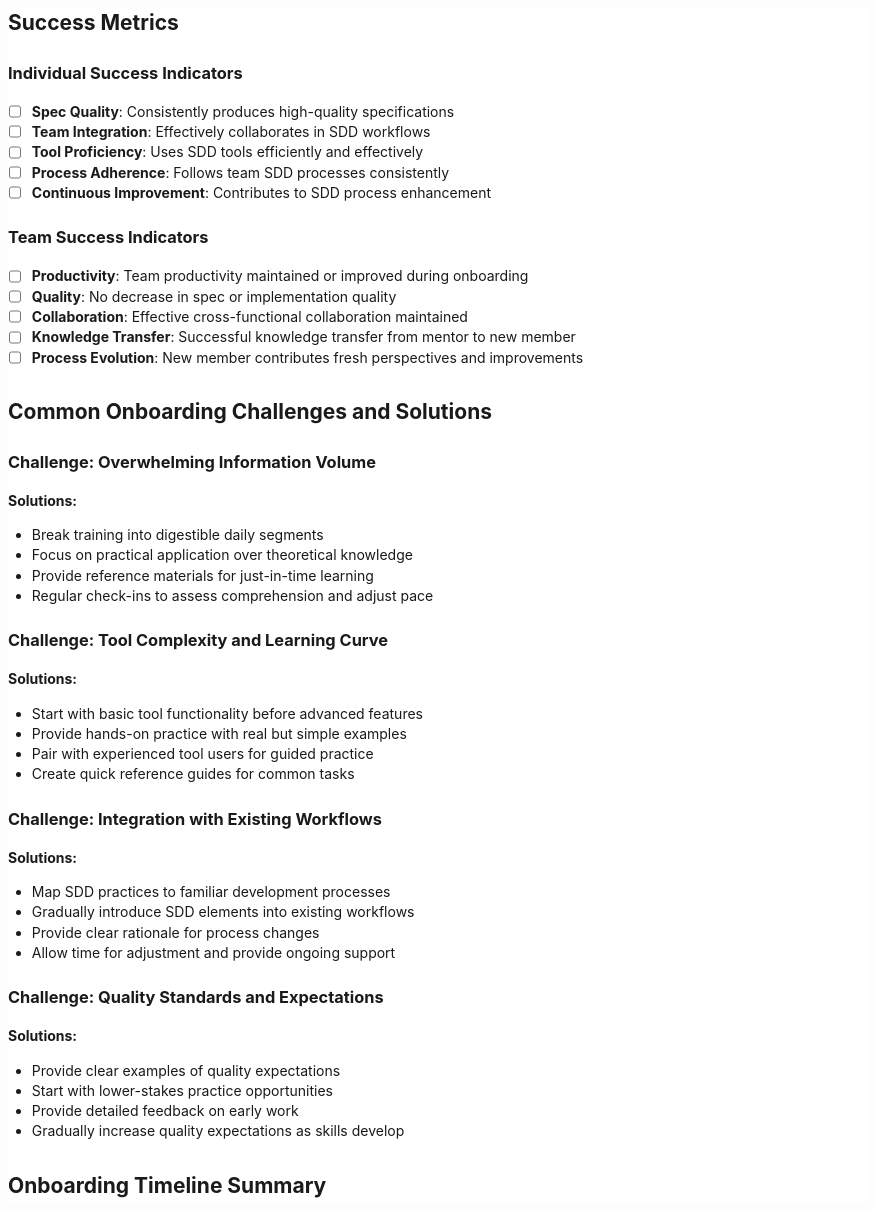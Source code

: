 ## Success Metrics

### Individual Success Indicators
- [ ] **Spec Quality**: Consistently produces high-quality specifications
- [ ] **Team Integration**: Effectively collaborates in SDD workflows
- [ ] **Tool Proficiency**: Uses SDD tools efficiently and effectively
- [ ] **Process Adherence**: Follows team SDD processes consistently
- [ ] **Continuous Improvement**: Contributes to SDD process enhancement

### Team Success Indicators
- [ ] **Productivity**: Team productivity maintained or improved during onboarding
- [ ] **Quality**: No decrease in spec or implementation quality
- [ ] **Collaboration**: Effective cross-functional collaboration maintained
- [ ] **Knowledge Transfer**: Successful knowledge transfer from mentor to new member
- [ ] **Process Evolution**: New member contributes fresh perspectives and improvements

## Common Onboarding Challenges and Solutions

### Challenge: Overwhelming Information Volume
**Solutions:**
- Break training into digestible daily segments
- Focus on practical application over theoretical knowledge
- Provide reference materials for just-in-time learning
- Regular check-ins to assess comprehension and adjust pace

### Challenge: Tool Complexity and Learning Curve
**Solutions:**
- Start with basic tool functionality before advanced features
- Provide hands-on practice with real but simple examples
- Pair with experienced tool users for guided practice
- Create quick reference guides for common tasks

### Challenge: Integration with Existing Workflows
**Solutions:**
- Map SDD practices to familiar development processes
- Gradually introduce SDD elements into existing workflows
- Provide clear rationale for process changes
- Allow time for adjustment and provide ongoing support

### Challenge: Quality Standards and Expectations
**Solutions:**
- Provide clear examples of quality expectations
- Start with lower-stakes practice opportunities
- Provide detailed feedback on early work
- Gradually increase quality expectations as skills develop

## Onboarding Timeline Summary
